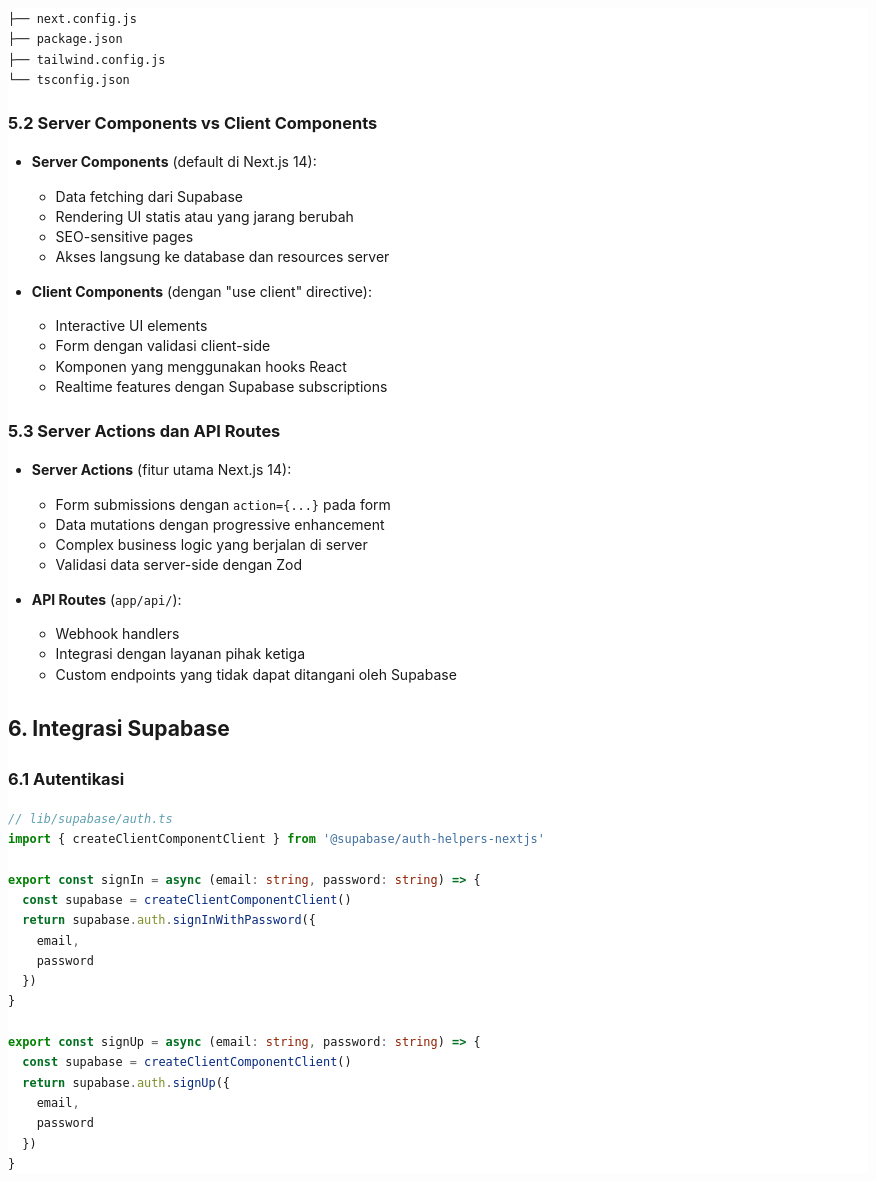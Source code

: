 ```
├── next.config.js
├── package.json
├── tailwind.config.js
└── tsconfig.json
```

### 5.2 Server Components vs Client Components

- **Server Components** (default di Next.js 14):
  - Data fetching dari Supabase
  - Rendering UI statis atau yang jarang berubah
  - SEO-sensitive pages
  - Akses langsung ke database dan resources server

- **Client Components** (dengan "use client" directive):
  - Interactive UI elements
  - Form dengan validasi client-side
  - Komponen yang menggunakan hooks React
  - Realtime features dengan Supabase subscriptions

### 5.3 Server Actions dan API Routes

- **Server Actions** (fitur utama Next.js 14):
  - Form submissions dengan `action={...}` pada form
  - Data mutations dengan progressive enhancement
  - Complex business logic yang berjalan di server
  - Validasi data server-side dengan Zod

- **API Routes** (`app/api/`):
  - Webhook handlers
  - Integrasi dengan layanan pihak ketiga
  - Custom endpoints yang tidak dapat ditangani oleh Supabase

## 6. Integrasi Supabase

### 6.1 Autentikasi

```typescript
// lib/supabase/auth.ts
import { createClientComponentClient } from '@supabase/auth-helpers-nextjs'

export const signIn = async (email: string, password: string) => {
  const supabase = createClientComponentClient()
  return supabase.auth.signInWithPassword({
    email,
    password
  })
}

export const signUp = async (email: string, password: string) => {
  const supabase = createClientComponentClient()
  return supabase.auth.signUp({
    email,
    password
  })
}
```
